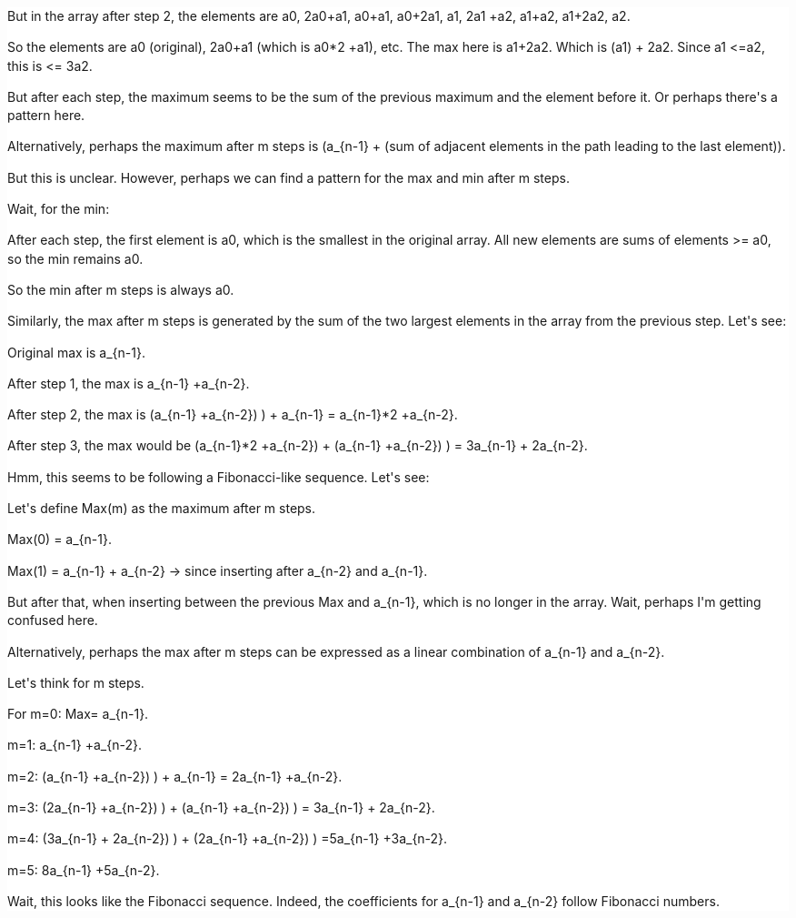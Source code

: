 But in the array after step 2, the elements are a0, 2a0+a1, a0+a1, a0+2a1, a1, 2a1 +a2, a1+a2, a1+2a2, a2.

So the elements are a0 (original), 2a0+a1 (which is a0*2 +a1), etc. The max here is a1+2a2. Which is (a1) + 2a2. Since a1 <=a2, this is <= 3a2.

But after each step, the maximum seems to be the sum of the previous maximum and the element before it. Or perhaps there's a pattern here.

Alternatively, perhaps the maximum after m steps is (a_{n-1} + (sum of adjacent elements in the path leading to the last element)).

But this is unclear. However, perhaps we can find a pattern for the max and min after m steps.

Wait, for the min:

After each step, the first element is a0, which is the smallest in the original array. All new elements are sums of elements >= a0, so the min remains a0.

So the min after m steps is always a0.

Similarly, the max after m steps is generated by the sum of the two largest elements in the array from the previous step. Let's see:

Original max is a_{n-1}.

After step 1, the max is a_{n-1} +a_{n-2}.

After step 2, the max is (a_{n-1} +a_{n-2}) ) + a_{n-1} = a_{n-1}*2 +a_{n-2}.

After step 3, the max would be (a_{n-1}*2 +a_{n-2}) + (a_{n-1} +a_{n-2}) ) = 3a_{n-1} + 2a_{n-2}.

Hmm, this seems to be following a Fibonacci-like sequence. Let's see:

Let's define Max(m) as the maximum after m steps.

Max(0) = a_{n-1}.

Max(1) = a_{n-1} + a_{n-2} → since inserting after a_{n-2} and a_{n-1}.

But after that, when inserting between the previous Max and a_{n-1}, which is no longer in the array. Wait, perhaps I'm getting confused here.

Alternatively, perhaps the max after m steps can be expressed as a linear combination of a_{n-1} and a_{n-2}.

Let's think for m steps.

For m=0: Max= a_{n-1}.

m=1: a_{n-1} +a_{n-2}.

m=2: (a_{n-1} +a_{n-2}) ) + a_{n-1} = 2a_{n-1} +a_{n-2}.

m=3: (2a_{n-1} +a_{n-2}) ) + (a_{n-1} +a_{n-2}) ) = 3a_{n-1} + 2a_{n-2}.

m=4: (3a_{n-1} + 2a_{n-2}) ) + (2a_{n-1} +a_{n-2}) ) =5a_{n-1} +3a_{n-2}.

m=5: 8a_{n-1} +5a_{n-2}.

Wait, this looks like the Fibonacci sequence. Indeed, the coefficients for a_{n-1} and a_{n-2} follow Fibonacci numbers.
